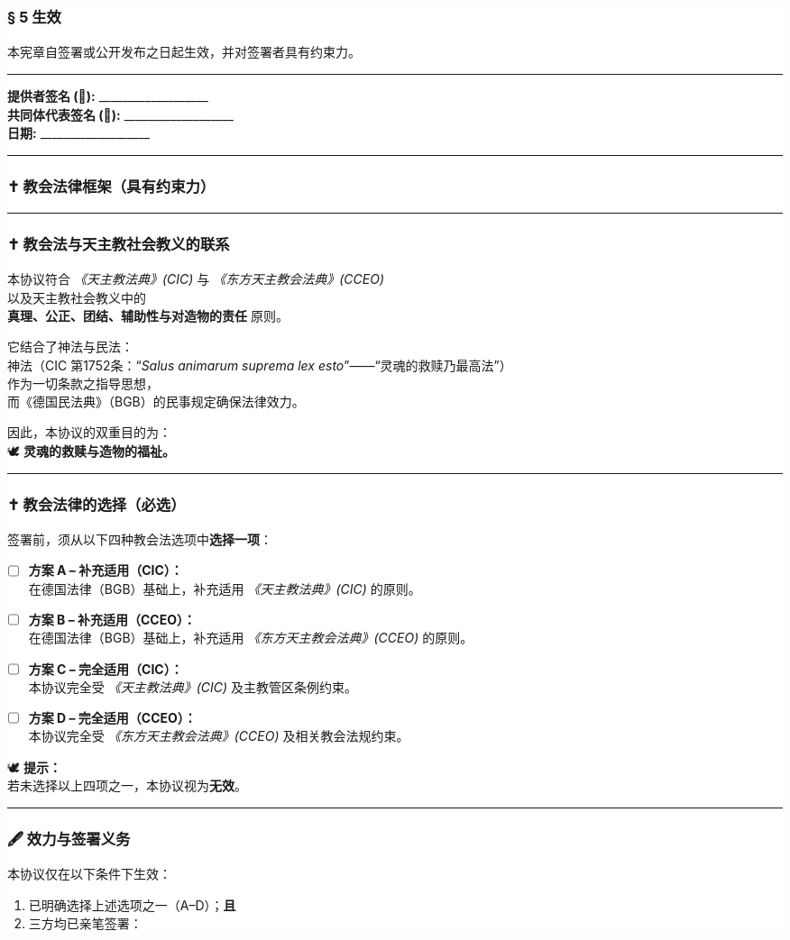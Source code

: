 
### § 5 生效  
本宪章自签署或公开发布之日起生效，并对签署者具有约束力。

---

**提供者签名 (👤):** ___________________  
**共同体代表签名 (🏡):** ___________________  
**日期:** ___________________

---

### ✝️ 教会法律框架（具有约束力）

---

### ✝️ 教会法与天主教社会教义的联系

本协议符合 *《天主教法典》(CIC)* 与 *《东方天主教会法典》(CCEO)*  
以及天主教社会教义中的  
**真理、公正、团结、辅助性与对造物的责任** 原则。  

它结合了神法与民法：  
神法（CIC 第1752条：“*Salus animarum suprema lex esto*”——“灵魂的救赎乃最高法”）  
作为一切条款之指导思想，  
而《德国民法典》（BGB）的民事规定确保法律效力。  

因此，本协议的双重目的为：  
🕊️ **灵魂的救赎与造物的福祉。**

---

### ✝️ 教会法律的选择（必选）

签署前，须从以下四种教会法选项中**选择一项**：

- [ ] **方案 A – 补充适用（CIC）：**  
  在德国法律（BGB）基础上，补充适用 *《天主教法典》(CIC)* 的原则。  

- [ ] **方案 B – 补充适用（CCEO）：**  
  在德国法律（BGB）基础上，补充适用 *《东方天主教会法典》(CCEO)* 的原则。  

- [ ] **方案 C – 完全适用（CIC）：**  
  本协议完全受 *《天主教法典》(CIC)* 及主教管区条例约束。  

- [ ] **方案 D – 完全适用（CCEO）：**  
  本协议完全受 *《东方天主教会法典》(CCEO)* 及相关教会法规约束。  

🕊️ **提示：**  
若未选择以上四项之一，本协议视为**无效**。

---

### 🖋️ 效力与签署义务

本协议仅在以下条件下生效：  
1. 已明确选择上述选项之一（A–D）；**且**  
2. 三方均已亲笔签署：
